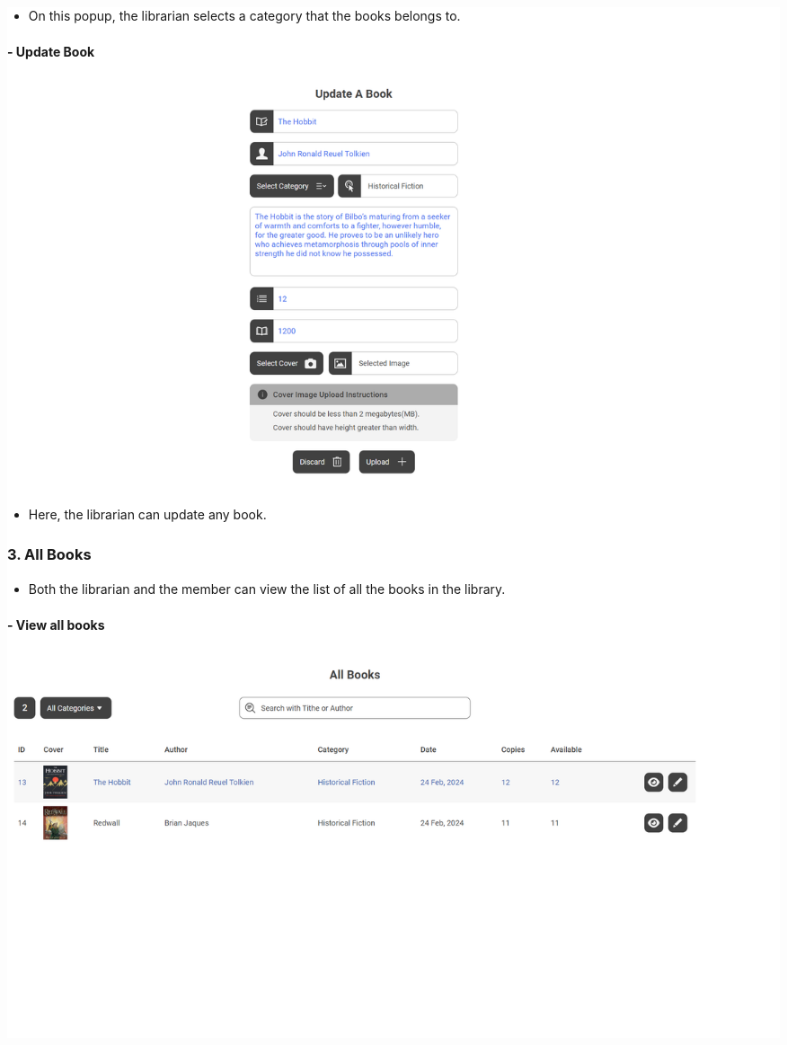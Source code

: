 - On this popup, the librarian selects a category that the books belongs to.

#### - Update Book
<img src="ScreenShots\update_book.png" alt="drawing" width="90%"/>

- Here, the librarian can update any book.

### 3. All Books
- Both the librarian and the member can view the list of all the books in the library.

#### - View all books
<img src="ScreenShots\allbooks.png" alt="drawing" width="90%"/>
